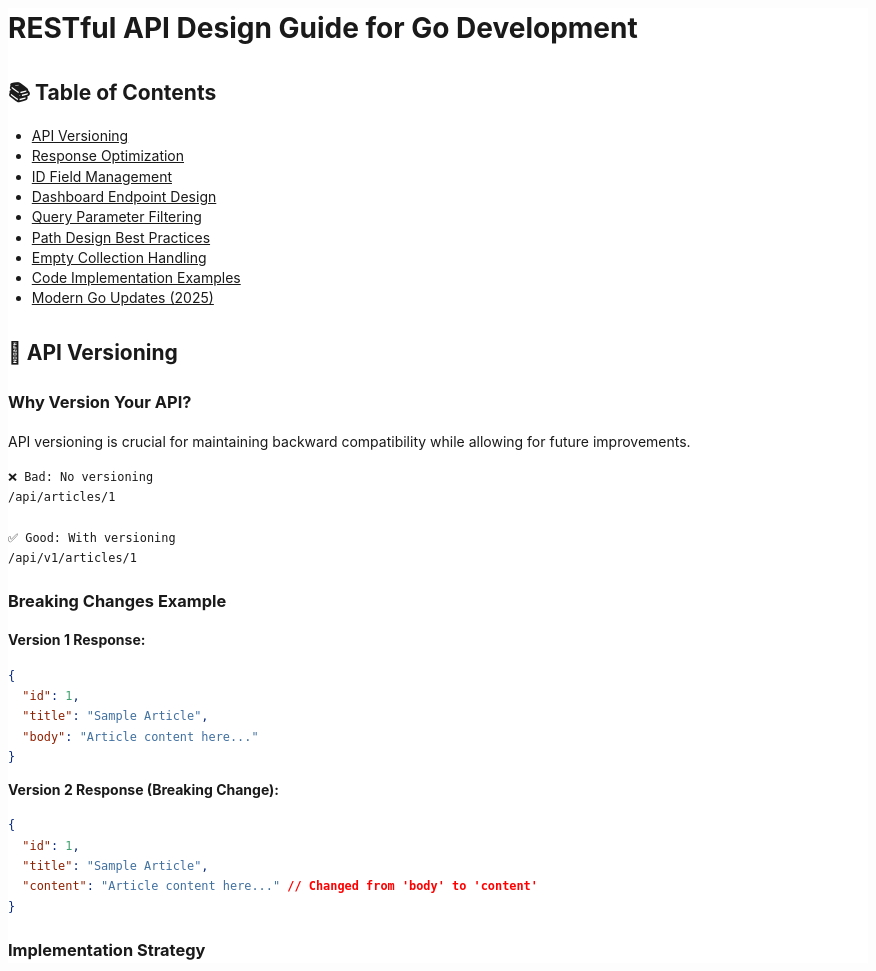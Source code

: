 # RESTful API Design Guide for Go Development

## 📚 Table of Contents

- [API Versioning](#api-versioning)
- [Response Optimization](#response-optimization)
- [ID Field Management](#id-field-management)
- [Dashboard Endpoint Design](#dashboard-endpoint-design)
- [Query Parameter Filtering](#query-parameter-filtering)
- [Path Design Best Practices](#path-design-best-practices)
- [Empty Collection Handling](#empty-collection-handling)
- [Code Implementation Examples](#-code-implementation-examples)
- [Modern Go Updates (2025)](#-modern-go-updates-2025)

## 🔄 API Versioning

### Why Version Your API?

API versioning is crucial for maintaining backward compatibility while allowing for future improvements.

```
❌ Bad: No versioning
/api/articles/1

✅ Good: With versioning
/api/v1/articles/1
```

### Breaking Changes Example

**Version 1 Response:**

```json
{
  "id": 1,
  "title": "Sample Article",
  "body": "Article content here..."
}
```

**Version 2 Response (Breaking Change):**

```json
{
  "id": 1,
  "title": "Sample Article",
  "content": "Article content here..." // Changed from 'body' to 'content'
}
```

### Implementation Strategy

